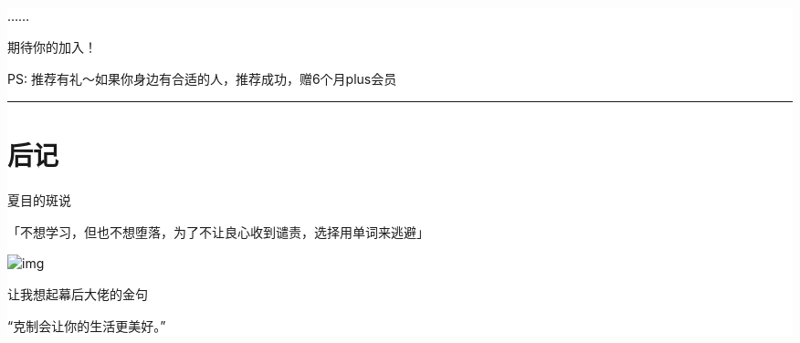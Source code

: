 <span>……</span></li></ul><p><span>期待你的加入！</span></p><p><span>PS: 推荐有礼～如果你身边有合适的人，推荐成功，赠6个月plus会员</span></p><hr /><h1><a name="%E5%90%8E%E8%AE%B0" class="md-header-anchor"></a><span>后记  </span></h1><p><span>夏目的斑说</span></p><p><span>「不想学习，但也不想堕落，为了不让良心收到谴责，选择用单词来逃避」</span></p><p><img src='http://official-web.oss-cn-beijing.aliyuncs.com/towords/weekly/20/28.jpg' alt='img' referrerPolicy='no-referrer' /></p><p><span>让我想起幕后大佬的金句</span></p><p><span>“克制会让你的生活更美好。”  </span></p></div>
</div>	